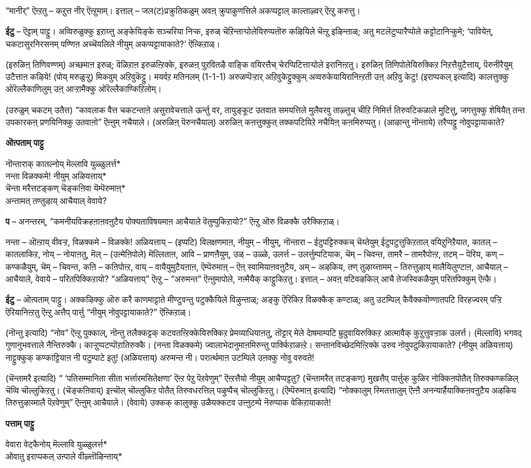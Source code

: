 “मानीर्” ऎऩ्ऱतु – कऱुत्त नीर् ऎऩ्ऱुमाम्। इत्ताल् – जल(ट)प्रक्रुतिकळुम् अवऩ् क्रुपाकुणत्तिले अकप्पट्टाल् काल्ताऴ्वर् ऎऩ्ऱु करुत्तु।

**ईटु** – ऎट्टाम् पाट्टु। अव्विरुळुक्कु इऱाय्त्तु अङ्केयिङ्के सञ्चरिया निऱ्क, इरुळ् चॆऱिन्ताऱ्पोलेयिरुप्पतॊरु कऴियिले चॆऩ्ऱु इऴिन्ताळ्; अतु मटलॆटुप्पारैप्पोले कट्टोटानिऱ्कुमे; ‘पावियेऩ्, चकटासुरनिरसनम् पण्णिऩ अच्चॆयलिले नीयुम् अकप्पट्टायाकाते?’ ऎऩ्किऱाळ्।

(इरुळिऩ् तिणिवण्णम्) अच्छमाऩ इरुळ्; वॆळिऱाऩ इरुळऩ्ऱिक्के, इरुळऩ् पुऱवितऴै वाङ्कि वयिरत्तैच् चेरप्पिटित्ताऱ्पोले इरानिऩ्ऱतु। इरुळिऩ् तिणिपोलेयिरुक्किऱ निऱत्तैयुटैत्ताय्, पॆरुनीरैयुम् उटैत्ताऩ कऴिये! (पोय् मरुळुऱ्ऱु) मिकवुम् अऱिवुकॆट्टु। मयर्वऱ मतिनलम् (1-1-1) अरुळप्पॆऱ्ऱार् अऱिवुकेट्टुक्कुम् अव्वरुकेयायिरानिऩ्ऱती उऩ् अऱिवु केटु! (इराप्पकल् इत्यादि) कालत्तुक्कु ओरॆल्लैकाणिलुम् उऩ् आऱ्ऱामैक्कु ओरॆल्लैकाण्किऱिलोम्।

(उरुळुम् चकटम् उतैत्त) “कावलाक वैत्त चकटन्ताऩे असुरावेचत्ताले ऊर्न्तु वर, तायुङ्कूट उतवात समयत्तिले मुलैवरवु ताऴ्त्तुच् चीऱि निमिर्त्त तिरुवटिकळाले मुटित्तु, जगत्तुक्कु शेषियैत् तन्त उपकारकऩ् प्रणयिनिक्कु उतवाऩो” ऎऩ्ऩुम् नचैयाले। (अरुळिऩ् पॆरुनचैयाल्) अरुळिऩ् कऩत्तुक्कुत् तक्कपटियिऱे नचैयिऩ् कऩमिरुप्पतु। (आऴान्तु नॊन्ताये) तरैप्पट्टु नोवुपट्टायाकाते?

**ऒऩ्पताम्** **पाट्टु**

नॊन्ताराक् कातल्नोय् मॆल्लावि युळ्ळुलर्त्त\*  
नन्ता विळक्कमे! नीयुम् अळियत्ताय्\*  
चॆन्ता मरैत्तटङ्कण् चॆङ्कऩिवा यॆम्पॆरुमाऩ्\*  
अन्तामत् तण्तुऴाय् आचैयाल् वेवाये?

**प** – अनन्तरम्, “कमनीयविक्रहऩाऩवऩुटैय पोक्यताविषयमाऩ आचैयाले वॆतुम्पुकिऱायो?” ऎऩ्ऱु ऒरु विळक्कै उरैक्किऱाळ्।

नन्ता – ऒऩ्ऱाय् वीवऱ्ऱ, विळक्कमे – विळक्के! अळियत्ताय् – (इप्पटि) विलक्षणमाऩ, नीयुम् – नीयुम्, नॊन्तारा – ईटुपट्टिरुक्कच् चॆय्तेयुम् ईटुपटुत्तुकिऱताल् वयिऱुनिऱैयात, कातल् – कातलाकिऱ, नोय् – नोयाऩतु, मॆल् – (उऩ्मेऩिपोले) मॆल्लिताऩ, आवि – प्राणऩैयुम्, उळ् – उळ्ळे, उलर्त्त – उलर्त्तुम्पटियाक, चॆम् – चिवन्त, तामरै – तामरैपोऩ्ऱ, तटम् – पॆरिय, कण् – कण्कळैयुम्, चॆम् – चिवन्त, कऩि – कऩिपोऩ्ऱ, वाय् – वायैयुमुटैयऩाऩ, ऎम्पॆरुमाऩ् – ऎऩ् स्वामियाऩवऩुटैय, अम् – अऴकिय, तण् तुऴाय्त्तामम् – तिरुत्तुऴाय् मालैयिलुण्टाऩ, आचैयाल् – आचैयाले, वेवाये – परितपिक्किऱायो? “अळियत्ताय्” ऎऩ्ऱु – “अरुमन्त” ऎऩ्ऩुमापोले, नऩ्मैयैक् काट्टुकिऱतु। इत्ताल् – अवऩ् वटिवऴकिल् आचै तेजस्विकळैयुम् परितपिक्कुम् ऎऩ्कै।

**ईटु** – ऒऩ्पताम् पाट्टु। अक्कऴिक्कु ऒरु करै काणमाट्टाते मीण्टुवन्तु पटुक्कैयिले विऴुन्ताळ्; अङ्कु ऎरिकिऱ विळक्कैक् कण्टाळ्; अतु उटम्पिल् कैवैक्कवॊण्णातपटि विरहज्वरम् पऱ्ऱि ऎरियानिऩ्ऱतु ऎऩ्ऱु अत्तैप् पार्त्तु “नीयुम् नोवुपट्टायाकाते?” ऎऩ्किऱाळ्।

(नॊन्तु इत्यादि) “नोव” ऎऩ्ऱु पुक्काल्, नॊन्तु तलैक्कट्टक् कटवतऩ्ऱिक्केयिरुक्किऱ प्रेमव्याधियाऩतु, तॊट्टार् मेले देाषमाम्पटि म्रुदुवायिरुक्किऱ आत्मावैक् कुऱुत्तुवऱ्ऱाक उलर्त्त। (मॆल्लावि) भगवद् गुणानुभवत्ताले नैन्तिरुक्कै।
काऱ्ऱुप्पटप्पॊऱातिरुक्कै। (नन्ता विळक्कमे) ज्वालाभेदानुमाऩमिरुन्तु पार्क्किऱाळऩ्ऱे। सन्तानविच्छेदमिऩ्ऱिक्के उरुव नोवुपटुकिऱायाकाते? (नीयुम् अळियत्ताय्) नाट्टुक्कुक् कण्काट्टियाऩ नी पटुम्पाटे इतु! (अळियत्ताय्) अरुमन्त नी।
परार्त्थमाऩ उटम्पिले उऩक्कु नोवु वरुवते!

(चॆन्तामरै इत्यादि) “ ‘पतिसम्मानिता सीता भर्त्तारमसितेक्षणा’ ऎऩ्ऱ पेऱु पॆऱवेणुम्” ऎऩ्ऱत्तैयो नीयुम् आचैप्पट्टतु? (चॆन्तामरैत् तटङ्कण्) मुखत्तैप् पार्त्तुक् कुळिर नोक्किऩपोतैत् तिरुक्कण्कळिल् चॆव्वि चॊल्लुकिऱतु। (चॆङ्कऩिवाय्) इऩ्चॊल् चॊल्लुकिऱ पोतैत् तिरुवधरत्तिल् पऴुप्पैच् चॊल्लुकिऱतु। (ऎम्पॆरुमाऩ् इत्यादि) “नोक्कालुम् स्मितत्तालुम् ऎऩ्ऩै अनन्यार्हैयाक्किऩवऩुटैय अऴकिय तिरुत्तुऴाय्मालै पॆऱवेणुम्” ऎऩ्ऩुम् आचैयाले। (वेवाये) उक्कक् कालुक्कु उळैयक्कटव उऩ्ऩुटम्पे नॆरुप्पाक वेकिऱायाकाते!

**पत्ताम्** **पाट्टु**

वेवारा वेट्कैनोय् मॆल्लावि युळ्ळुलर्त्त\*  
ओवातु इराप्पकल् उऩ्पाले वीऴ्त्तॊऴिन्ताय्\*  
